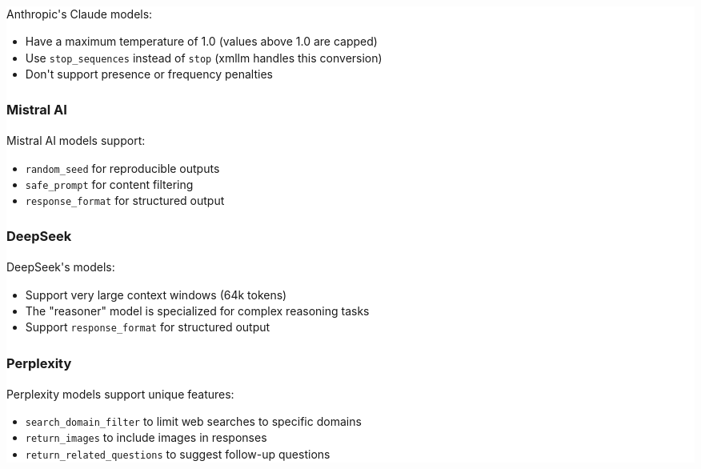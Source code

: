 Anthropic's Claude models:

- Have a maximum temperature of 1.0 (values above 1.0 are capped)
- Use `stop_sequences` instead of `stop` (xmllm handles this conversion)
- Don't support presence or frequency penalties

### Mistral AI

Mistral AI models support:

- `random_seed` for reproducible outputs
- `safe_prompt` for content filtering
- `response_format` for structured output

### DeepSeek

DeepSeek's models:

- Support very large context windows (64k tokens)
- The "reasoner" model is specialized for complex reasoning tasks
- Support `response_format` for structured output

### Perplexity

Perplexity models support unique features:

- `search_domain_filter` to limit web searches to specific domains
- `return_images` to include images in responses
- `return_related_questions` to suggest follow-up questions
